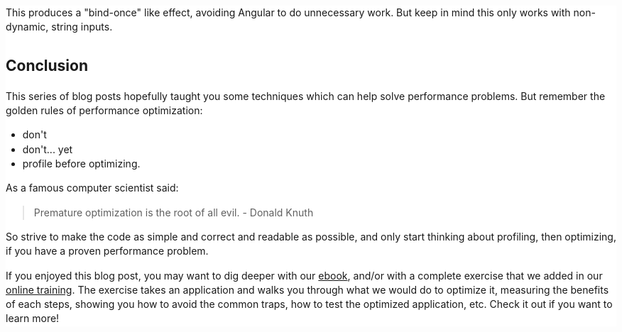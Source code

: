 This produces a "bind-once" like effect,
avoiding Angular to do unnecessary work.
But keep in mind this only works with non-dynamic, string inputs.

## Conclusion

This series of blog posts hopefully taught you some techniques which can help solve performance problems.
But remember the golden rules of performance optimization:

* don't
* don't... yet
* profile before optimizing.

As a famous computer scientist said:

> Premature optimization is the root of all evil. - Donald Knuth

So strive to make the code as simple and correct and readable as possible,
and only start thinking about profiling, then optimizing,
if you have a proven performance problem.

If you enjoyed this blog post, you may want to dig deeper with our [ebook](https://books.ninja-squad.com/angular),
and/or with a complete exercise that we added in our [online training](https://angular-exercises.ninja-squad.com/).
The exercise takes an application and walks you through what we would do to optimize it,
measuring the benefits of each steps, showing you how to avoid the common traps,
how to test the optimized application, etc. Check it out if you want to learn more!
